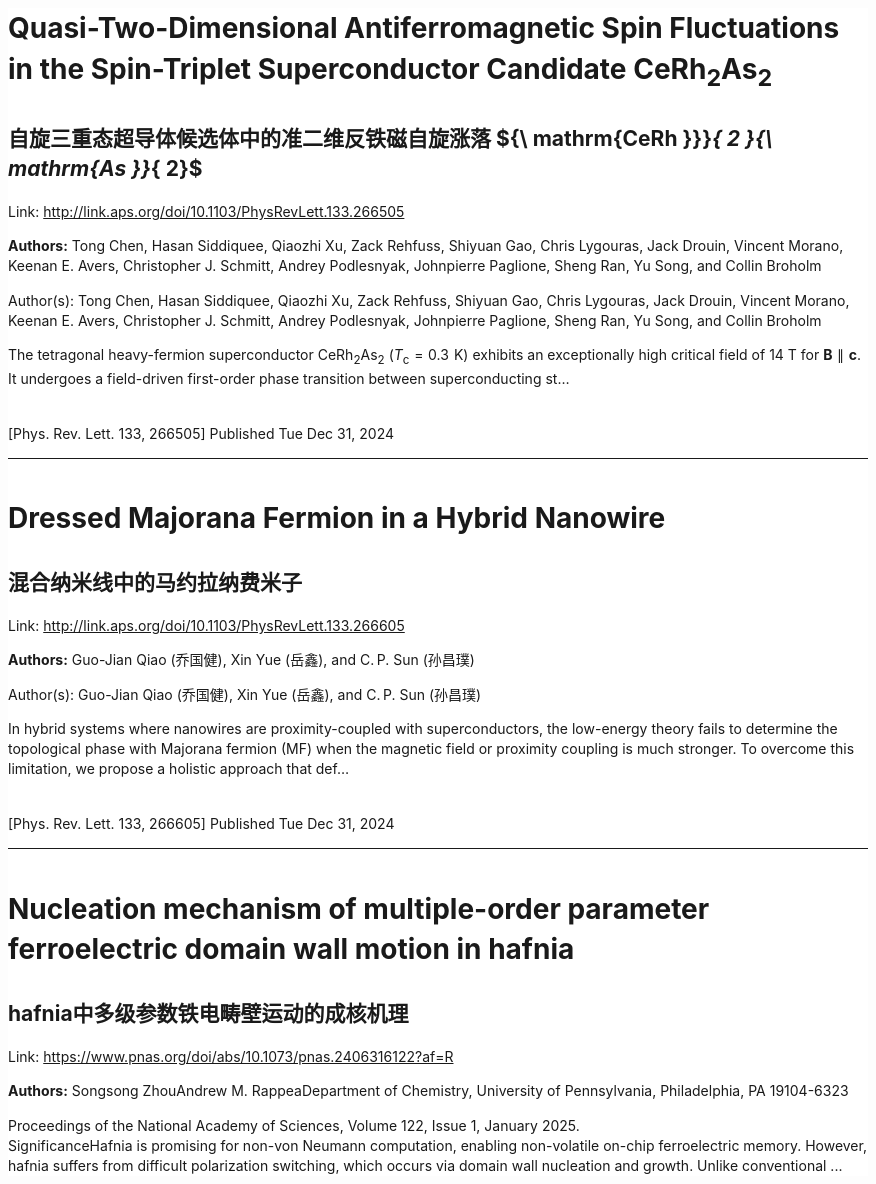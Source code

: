 # Quasi-Two-Dimensional Antiferromagnetic Spin Fluctuations in the Spin-Triplet Superconductor Candidate ${\mathrm{CeRh}}_{2}{\mathrm{As}}_{2}$

## 自旋三重态超导体候选体中的准二维反铁磁自旋涨落 ${\ mathrm{CeRh }}}_{ 2 }{\ mathrm{As }}_{ 2}$

Link: http://link.aps.org/doi/10.1103/PhysRevLett.133.266505

**Authors:** Tong Chen, Hasan Siddiquee, Qiaozhi Xu, Zack Rehfuss, Shiyuan Gao, Chris Lygouras, Jack Drouin, Vincent Morano, Keenan E. Avers, Christopher J. Schmitt, Andrey Podlesnyak, Johnpierre Paglione, Sheng Ran, Yu Song, and Collin Broholm

Author(s): Tong Chen, Hasan Siddiquee, Qiaozhi Xu, Zack Rehfuss, Shiyuan Gao, Chris Lygouras, Jack Drouin, Vincent Morano, Keenan E. Avers, Christopher J. Schmitt, Andrey Podlesnyak, Johnpierre Paglione, Sheng Ran, Yu Song, and Collin Broholm<br /><p>The tetragonal heavy-fermion superconductor ${\mathrm{CeRh}}_{2}{\mathrm{As}}_{2}$ (${T}_{\mathrm{c}}=0.3\text{ }\text{ }\mathrm{K}$) exhibits an exceptionally high critical field of 14 T for $\mathbf{B}∥\mathbf{c}$. It undergoes a field-driven first-order phase transition between superconducting st…</p><br />[Phys. Rev. Lett. 133, 266505] Published Tue Dec 31, 2024


---
# Dressed Majorana Fermion in a Hybrid Nanowire

## 混合纳米线中的马约拉纳费米子

Link: http://link.aps.org/doi/10.1103/PhysRevLett.133.266605

**Authors:** Guo-Jian Qiao (乔国健), Xin Yue (岳鑫), and C. P. Sun (孙昌璞)

Author(s): Guo-Jian Qiao (乔国健), Xin Yue (岳鑫), and C. P. Sun (孙昌璞)<br /><p>In hybrid systems where nanowires are proximity-coupled with superconductors, the low-energy theory fails to determine the topological phase with Majorana fermion (MF) when the magnetic field or proximity coupling is much stronger. To overcome this limitation, we propose a holistic approach that def…</p><br />[Phys. Rev. Lett. 133, 266605] Published Tue Dec 31, 2024


---
# Nucleation mechanism of multiple-order parameter ferroelectric domain wall motion in hafnia

## hafnia中多级参数铁电畴壁运动的成核机理

Link: https://www.pnas.org/doi/abs/10.1073/pnas.2406316122?af=R

**Authors:** Songsong ZhouAndrew M. RappeaDepartment of Chemistry, University of Pennsylvania, Philadelphia, PA 19104-6323

Proceedings of the National Academy of Sciences, Volume 122, Issue 1, January 2025. <br />SignificanceHafnia is promising for non-von Neumann computation, enabling non-volatile on-chip ferroelectric memory. However, hafnia suffers from difficult polarization switching, which occurs via domain wall nucleation and growth. Unlike conventional ...
